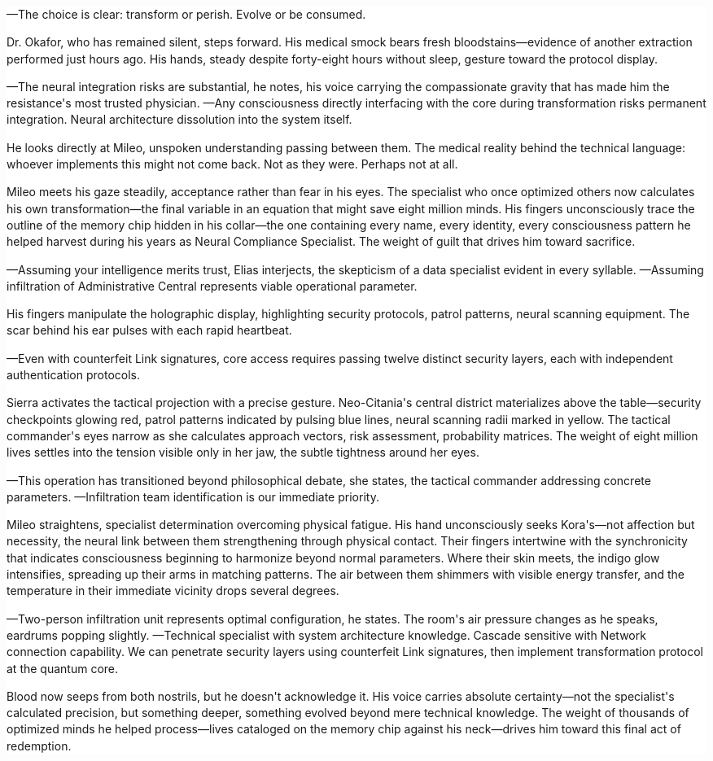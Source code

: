 —The choice is clear: transform or perish. Evolve or be consumed.

Dr. Okafor, who has remained silent, steps forward. His medical smock bears fresh bloodstains—evidence of another extraction performed just hours ago. His hands, steady despite forty-eight hours without sleep, gesture toward the protocol display.

—The neural integration risks are substantial, he notes, his voice carrying the compassionate gravity that has made him the resistance's most trusted physician. —Any consciousness directly interfacing with the core during transformation risks permanent integration. Neural architecture dissolution into the system itself.

He looks directly at Mileo, unspoken understanding passing between them. The medical reality behind the technical language: whoever implements this might not come back. Not as they were. Perhaps not at all.

Mileo meets his gaze steadily, acceptance rather than fear in his eyes. The specialist who once optimized others now calculates his own transformation—the final variable in an equation that might save eight million minds. His fingers unconsciously trace the outline of the memory chip hidden in his collar—the one containing every name, every identity, every consciousness pattern he helped harvest during his years as Neural Compliance Specialist. The weight of guilt that drives him toward sacrifice.

—Assuming your intelligence merits trust, Elias interjects, the skepticism of a data specialist evident in every syllable. —Assuming infiltration of Administrative Central represents viable operational parameter.

His fingers manipulate the holographic display, highlighting security protocols, patrol patterns, neural scanning equipment. The scar behind his ear pulses with each rapid heartbeat.

—Even with counterfeit Link signatures, core access requires passing twelve distinct security layers, each with independent authentication protocols.

Sierra activates the tactical projection with a precise gesture. Neo-Citania's central district materializes above the table—security checkpoints glowing red, patrol patterns indicated by pulsing blue lines, neural scanning radii marked in yellow. The tactical commander's eyes narrow as she calculates approach vectors, risk assessment, probability matrices. The weight of eight million lives settles into the tension visible only in her jaw, the subtle tightness around her eyes.

—This operation has transitioned beyond philosophical debate, she states, the tactical commander addressing concrete parameters. —Infiltration team identification is our immediate priority.

Mileo straightens, specialist determination overcoming physical fatigue. His hand unconsciously seeks Kora's—not affection but necessity, the neural link between them strengthening through physical contact. Their fingers intertwine with the synchronicity that indicates consciousness beginning to harmonize beyond normal parameters. Where their skin meets, the indigo glow intensifies, spreading up their arms in matching patterns. The air between them shimmers with visible energy transfer, and the temperature in their immediate vicinity drops several degrees.

—Two-person infiltration unit represents optimal configuration, he states. The room's air pressure changes as he speaks, eardrums popping slightly. —Technical specialist with system architecture knowledge. Cascade sensitive with Network connection capability. We can penetrate security layers using counterfeit Link signatures, then implement transformation protocol at the quantum core.

Blood now seeps from both nostrils, but he doesn't acknowledge it. His voice carries absolute certainty—not the specialist's calculated precision, but something deeper, something evolved beyond mere technical knowledge. The weight of thousands of optimized minds he helped process—lives cataloged on the memory chip against his neck—drives him toward this final act of redemption.
